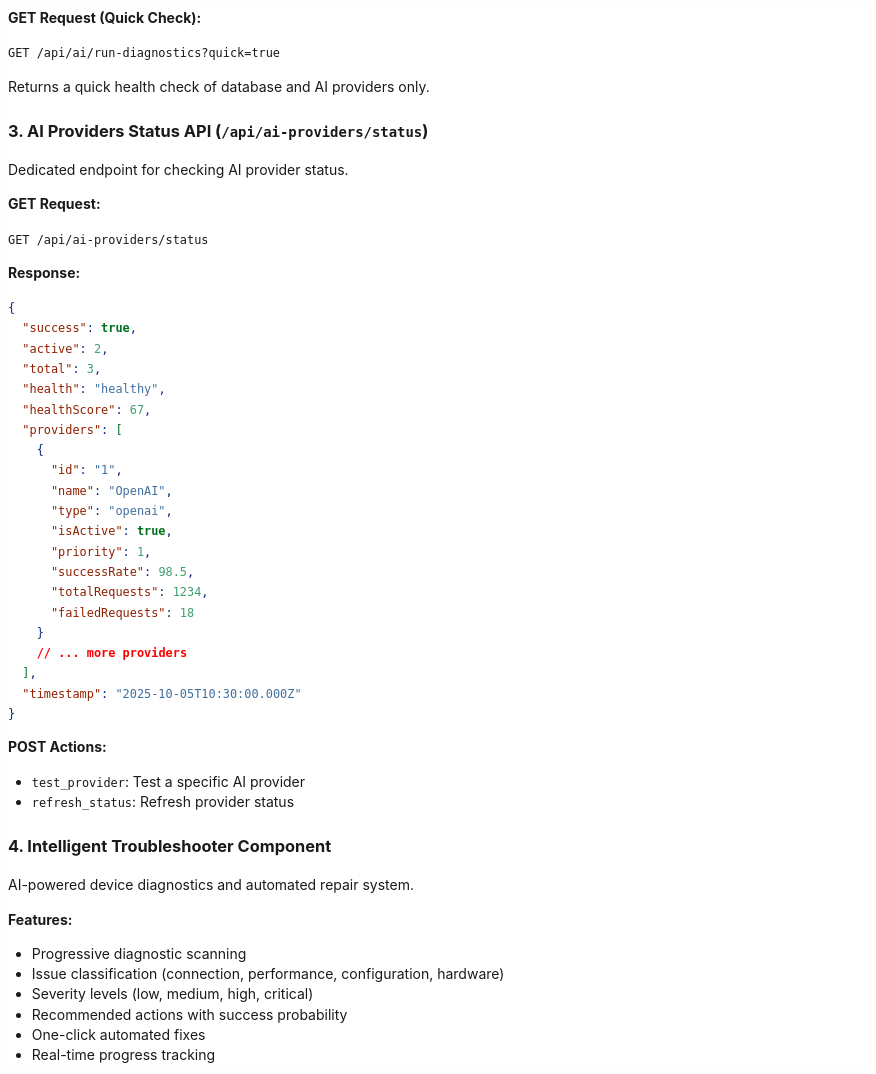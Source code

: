 **GET Request (Quick Check):**
```
GET /api/ai/run-diagnostics?quick=true
```

Returns a quick health check of database and AI providers only.

### 3. AI Providers Status API (`/api/ai-providers/status`)

Dedicated endpoint for checking AI provider status.

**GET Request:**
```
GET /api/ai-providers/status
```

**Response:**
```json
{
  "success": true,
  "active": 2,
  "total": 3,
  "health": "healthy",
  "healthScore": 67,
  "providers": [
    {
      "id": "1",
      "name": "OpenAI",
      "type": "openai",
      "isActive": true,
      "priority": 1,
      "successRate": 98.5,
      "totalRequests": 1234,
      "failedRequests": 18
    }
    // ... more providers
  ],
  "timestamp": "2025-10-05T10:30:00.000Z"
}
```

**POST Actions:**
- `test_provider`: Test a specific AI provider
- `refresh_status`: Refresh provider status

### 4. Intelligent Troubleshooter Component

AI-powered device diagnostics and automated repair system.

**Features:**
- Progressive diagnostic scanning
- Issue classification (connection, performance, configuration, hardware)
- Severity levels (low, medium, high, critical)
- Recommended actions with success probability
- One-click automated fixes
- Real-time progress tracking

